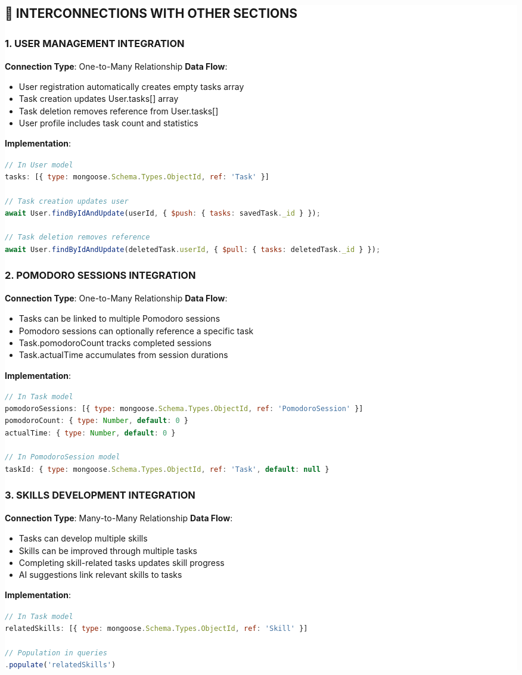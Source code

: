 
## 🔗 INTERCONNECTIONS WITH OTHER SECTIONS

### 1. USER MANAGEMENT INTEGRATION
**Connection Type**: One-to-Many Relationship
**Data Flow**:
- User registration automatically creates empty tasks array
- Task creation updates User.tasks[] array
- Task deletion removes reference from User.tasks[]
- User profile includes task count and statistics

**Implementation**:
```javascript
// In User model
tasks: [{ type: mongoose.Schema.Types.ObjectId, ref: 'Task' }]

// Task creation updates user
await User.findByIdAndUpdate(userId, { $push: { tasks: savedTask._id } });

// Task deletion removes reference
await User.findByIdAndUpdate(deletedTask.userId, { $pull: { tasks: deletedTask._id } });
```

### 2. POMODORO SESSIONS INTEGRATION
**Connection Type**: One-to-Many Relationship
**Data Flow**:
- Tasks can be linked to multiple Pomodoro sessions
- Pomodoro sessions can optionally reference a specific task
- Task.pomodoroCount tracks completed sessions
- Task.actualTime accumulates from session durations

**Implementation**:
```javascript
// In Task model
pomodoroSessions: [{ type: mongoose.Schema.Types.ObjectId, ref: 'PomodoroSession' }]
pomodoroCount: { type: Number, default: 0 }
actualTime: { type: Number, default: 0 }

// In PomodoroSession model
taskId: { type: mongoose.Schema.Types.ObjectId, ref: 'Task', default: null }
```

### 3. SKILLS DEVELOPMENT INTEGRATION
**Connection Type**: Many-to-Many Relationship
**Data Flow**:
- Tasks can develop multiple skills
- Skills can be improved through multiple tasks
- Completing skill-related tasks updates skill progress
- AI suggestions link relevant skills to tasks

**Implementation**:
```javascript
// In Task model
relatedSkills: [{ type: mongoose.Schema.Types.ObjectId, ref: 'Skill' }]

// Population in queries
.populate('relatedSkills')
```
